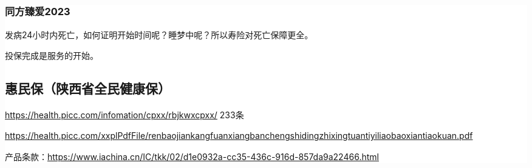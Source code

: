 ### 同方臻爱2023

发病24小时内死亡，如何证明开始时间呢？睡梦中呢？所以寿险对死亡保障更全。

投保完成是服务的开始。

## 惠民保（陕西省全民健康保）

https://health.picc.com/infomation/cpxx/rbjkwxcpxx/ 233条

https://health.picc.com/xxplPdfFile/renbaojiankangfuanxiangbanchengshidingzhixingtuantiyiliaobaoxiantiaokuan.pdf

产品条款：https://www.iachina.cn/IC/tkk/02/d1e0932a-cc35-436c-916d-857da9a22466.html
